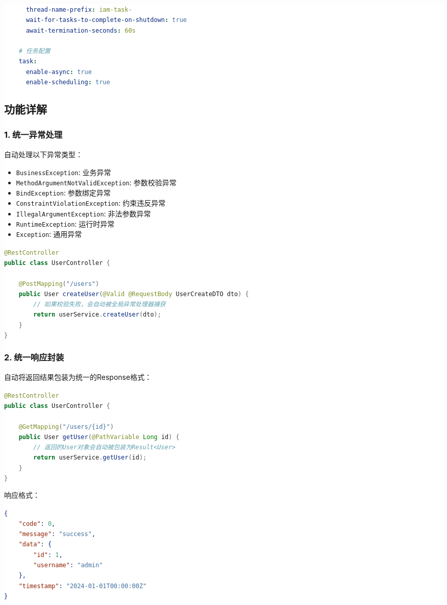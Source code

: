 ```yaml
      thread-name-prefix: iam-task-
      wait-for-tasks-to-complete-on-shutdown: true
      await-termination-seconds: 60s
    
    # 任务配置
    task:
      enable-async: true
      enable-scheduling: true
```

## 功能详解

### 1. 统一异常处理

自动处理以下异常类型：
- `BusinessException`: 业务异常
- `MethodArgumentNotValidException`: 参数校验异常
- `BindException`: 参数绑定异常
- `ConstraintViolationException`: 约束违反异常
- `IllegalArgumentException`: 非法参数异常
- `RuntimeException`: 运行时异常
- `Exception`: 通用异常

```java
@RestController
public class UserController {
    
    @PostMapping("/users")
    public User createUser(@Valid @RequestBody UserCreateDTO dto) {
        // 如果校验失败，会自动被全局异常处理器捕获
        return userService.createUser(dto);
    }
}
```

### 2. 统一响应封装

自动将返回结果包装为统一的Response格式：

```java
@RestController
public class UserController {
    
    @GetMapping("/users/{id}")
    public User getUser(@PathVariable Long id) {
        // 返回的User对象会自动被包装为Result<User>
        return userService.getUser(id);
    }
}
```

响应格式：
```json
{
    "code": 0,
    "message": "success",
    "data": {
        "id": 1,
        "username": "admin"
    },
    "timestamp": "2024-01-01T00:00:00Z"
}
```
